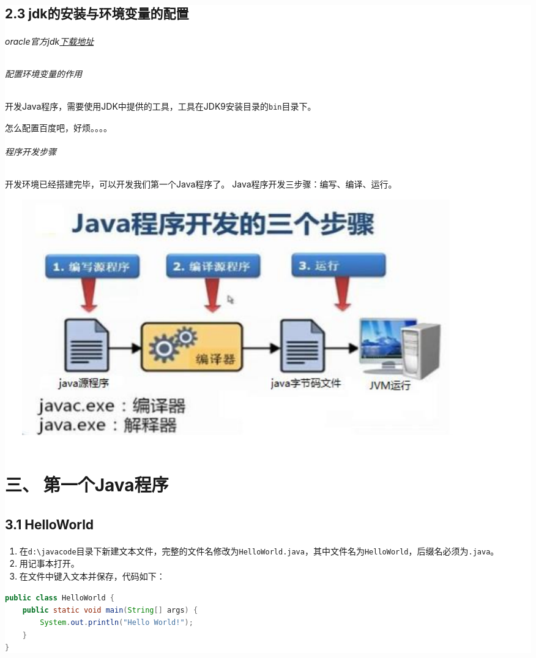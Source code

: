 ## 2.3 jdk的安装与环境变量的配置

###### oracle官方jdk[下载地址](https://www.oracle.com/technetwork/java/javase/downloads/index.html)

###### 配置环境变量的作用

开发Java程序，需要使用JDK中提供的工具，工具在JDK9安装目录的`bin`目录下。

怎么配置百度吧，好烦。。。。

###### 程序开发步骤

开发环境已经搭建完毕，可以开发我们第一个Java程序了。 Java程序开发三步骤：编写、编译、运行。

![](参考/05-程序开发步骤.png)

# 三、 第一个Java程序

## 3.1 HelloWorld

1. 在`d:\javacode`目录下新建文本文件，完整的文件名修改为`HelloWorld.java`，其中文件名为`HelloWorld`，后缀名必须为`.java`。
2. 用记事本打开。
3. 在文件中键入文本并保存，代码如下：

```java
public class HelloWorld {
    public static void main(String[] args) {
        System.out.println("Hello World!");
    }
}

```
